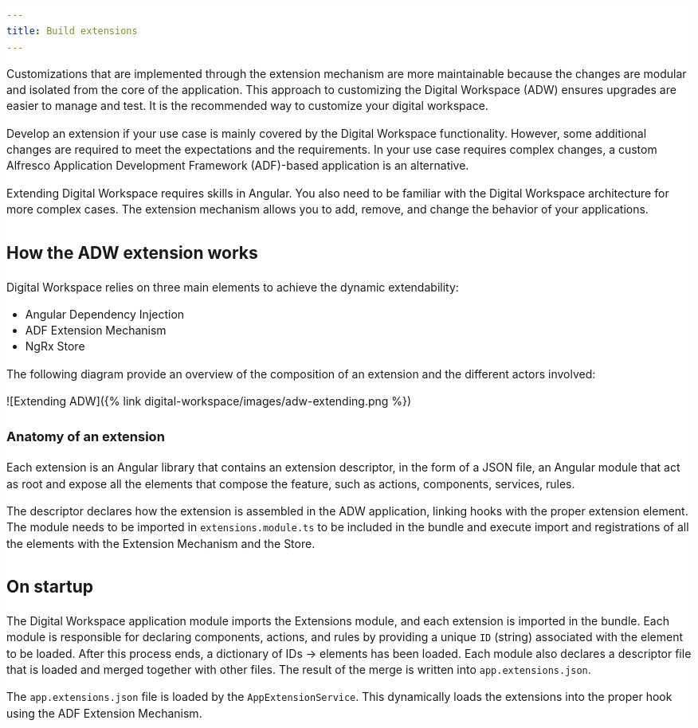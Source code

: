 ```yaml
---
title: Build extensions
---
```


Customizations that are implemented through the extension mechanism are more maintainable because the changes are modular and isolated from the core of the application. This approach to customizing the Digital Workspace (ADW) ensures upgrades are easier to manage and test. It is the recommended way to customize your digital workspace.

Develop an extension if your use case is mainly covered by the Digital Workspace functionality. However, some additional changes are required to meet the expectations and the requirements. In your use case requires complex changes, a custom Alfresco Application Development Framework (ADF)-based application is an alternative.

Extending Digital Workspace requires skills in Angular. You also need to be familiar with the Digital Workspace architecture for more complex cases. The extension mechanism allows you to add, remove, and change the behavior of your applications.

## How the ADW extension works

Digital Workspace relies on three main elements to achieve the dynamic extendability:

* Angular Dependency Injection
* ADF Extension Mechanism
* NgRx Store

The following diagram provide an overview of the composition of an extension and the different actors involved:

![Extending ADW]({% link digital-workspace/images/adw-extending.png %})

### Anatomy of an extension

Each extension is an Angular library that contains an extension descriptor, in the form of a JSON file, an Angular module that act as root and expose all the elements that compose the feature, such as actions, components, services, rules.

The descriptor declares how the extension is assembled in the ADW application, linking hooks with the proper extension element. The module needs to be imported in `extensions.module.ts` to be included in the bundle and execute import and registrations of all the elements with the Extension Mechanism and the Store.

## On startup

The Digital Workspace application module imports the Extensions module, and each extension is imported in the bundle. Each module is responsible for declaring components, actions, and rules by providing a unique `ID` (string) associated with the element to be loaded. After this process ends, a dictionary of IDs → elements has been loaded. Each module also declares a descriptor file that is loaded and merged together with other files. The result of the merge is written into `app.extensions.json`.

The `app.extensions.json` file is loaded by the `AppExtensionService`. This dynamically loads the extensions into the proper hook using the ADF Extension Mechanism.
